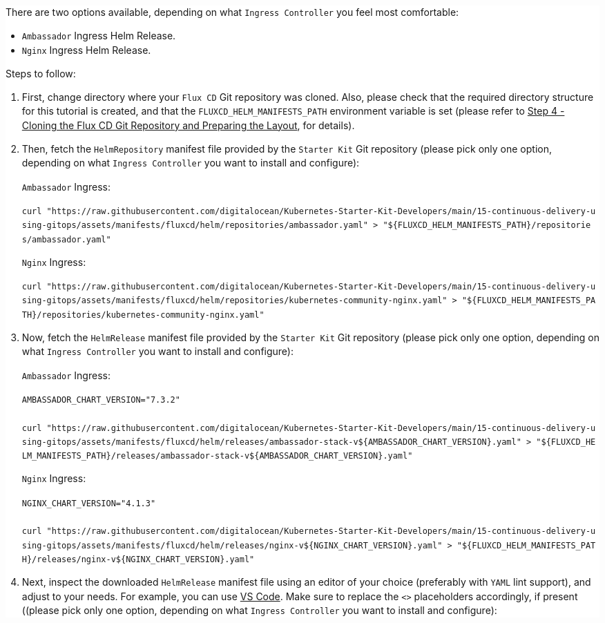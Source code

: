 There are two options available, depending on what `Ingress Controller` you feel most comfortable:

- `Ambassador` Ingress Helm Release.
- `Nginx` Ingress Helm Release.

Steps to follow:

1. First, change directory where your `Flux CD` Git repository was cloned. Also, please check that the required directory structure for this tutorial is created, and that the `FLUXCD_HELM_MANIFESTS_PATH` environment variable is set (please refer to [Step 4 - Cloning the Flux CD Git Repository and Preparing the Layout](#step-4---cloning-the-flux-cd-git-repository-and-preparing-the-layout), for details).
2. Then, fetch the `HelmRepository` manifest file provided by the `Starter Kit` Git repository (please pick only one option, depending on what `Ingress Controller` you want to install and configure):

    `Ambassador` Ingress:

    ```shell
    curl "https://raw.githubusercontent.com/digitalocean/Kubernetes-Starter-Kit-Developers/main/15-continuous-delivery-using-gitops/assets/manifests/fluxcd/helm/repositories/ambassador.yaml" > "${FLUXCD_HELM_MANIFESTS_PATH}/repositories/ambassador.yaml"
    ```

    `Nginx` Ingress:

    ```shell
    curl "https://raw.githubusercontent.com/digitalocean/Kubernetes-Starter-Kit-Developers/main/15-continuous-delivery-using-gitops/assets/manifests/fluxcd/helm/repositories/kubernetes-community-nginx.yaml" > "${FLUXCD_HELM_MANIFESTS_PATH}/repositories/kubernetes-community-nginx.yaml"
    ```

3. Now, fetch the `HelmRelease` manifest file provided by the `Starter Kit` Git repository (please pick only one option, depending on what `Ingress Controller` you want to install and configure):

    `Ambassador` Ingress:

    ```shell
    AMBASSADOR_CHART_VERSION="7.3.2"

    curl "https://raw.githubusercontent.com/digitalocean/Kubernetes-Starter-Kit-Developers/main/15-continuous-delivery-using-gitops/assets/manifests/fluxcd/helm/releases/ambassador-stack-v${AMBASSADOR_CHART_VERSION}.yaml" > "${FLUXCD_HELM_MANIFESTS_PATH}/releases/ambassador-stack-v${AMBASSADOR_CHART_VERSION}.yaml"
    ```

    `Nginx` Ingress:

    ```shell
    NGINX_CHART_VERSION="4.1.3"

    curl "https://raw.githubusercontent.com/digitalocean/Kubernetes-Starter-Kit-Developers/main/15-continuous-delivery-using-gitops/assets/manifests/fluxcd/helm/releases/nginx-v${NGINX_CHART_VERSION}.yaml" > "${FLUXCD_HELM_MANIFESTS_PATH}/releases/nginx-v${NGINX_CHART_VERSION}.yaml"
    ```

4. Next, inspect the downloaded `HelmRelease` manifest file using an editor of your choice (preferably with `YAML` lint support), and adjust to your needs. For example, you can use [VS Code](https://code.visualstudio.com). Make sure to replace the `<>` placeholders accordingly, if present ((please pick only one option, depending on what `Ingress Controller` you want to install and configure):
